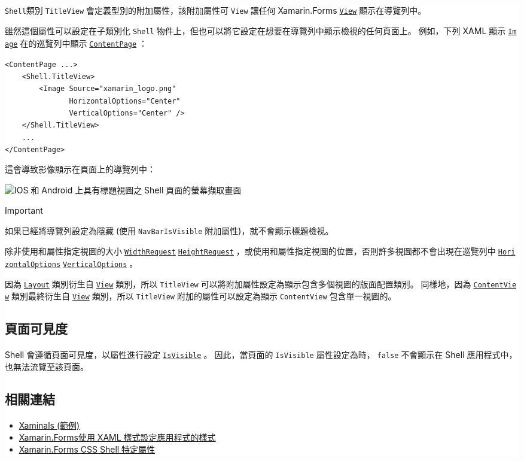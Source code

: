 `Shell`類別 `TitleView` 會定義型別的附加屬性，該附加屬性可 `View` 讓任何 Xamarin.Forms [`View`](xref:Xamarin.Forms.View) 顯示在導覽列中。

雖然這個屬性可以設定在子類別化 `Shell` 物件上，但也可以將它設定在想要在導覽列中顯示檢視的任何頁面上。 例如，下列 XAML 顯示 [`Image`](xref:Xamarin.Forms.Image) 在的巡覽列中顯示 [`ContentPage`](xref:Xamarin.Forms.ContentPage) ：

```xaml
<ContentPage ...>
    <Shell.TitleView>
        <Image Source="xamarin_logo.png"
               HorizontalOptions="Center"
               VerticalOptions="Center" />
    </Shell.TitleView>
    ...
</ContentPage>
```

這會導致影像顯示在頁面上的導覽列中：

![IOS 和 Android 上具有標題視圖之 Shell 頁面的螢幕擷取畫面](configuration-images/titleview.png "具有標題視圖的 Shell 頁面")

> [!IMPORTANT]
> 如果已經將導覽列設定為隱藏 (使用 `NavBarIsVisible` 附加屬性)，就不會顯示標題檢視。

除非使用和屬性指定視圖的大小 [`WidthRequest`](xref:Xamarin.Forms.VisualElement.WidthRequest) [`HeightRequest`](xref:Xamarin.Forms.VisualElement.HeightRequest) ，或使用和屬性指定視圖的位置，否則許多視圖都不會出現在巡覽列中 [`HorizontalOptions`](xref:Xamarin.Forms.View.HorizontalOptions) [`VerticalOptions`](xref:Xamarin.Forms.View.VerticalOptions) 。

因為 [`Layout`](xref:Xamarin.Forms.Layout) 類別衍生自 [`View`](xref:Xamarin.Forms.View) 類別，所以 `TitleView` 可以將附加屬性設定為顯示包含多個視圖的版面配置類別。 同樣地，因為 [`ContentView`](xref:Xamarin.Forms.ContentView) 類別最終衍生自 [`View`](xref:Xamarin.Forms.View) 類別，所以 `TitleView` 附加的屬性可以設定為顯示 `ContentView` 包含單一視圖的。

## <a name="page-visibility"></a>頁面可見度

Shell 會遵循頁面可見度，以屬性進行設定 [`IsVisible`](xref:Xamarin.Forms.VisualElement.IsVisible) 。 因此，當頁面的 `IsVisible` 屬性設定為時， `false` 不會顯示在 Shell 應用程式中，也無法流覽至該頁面。

## <a name="related-links"></a>相關連結

- [Xaminals (範例)](/samples/xamarin/xamarin-forms-samples/userinterface-xaminals/)
- [Xamarin.Forms使用 XAML 樣式設定應用程式的樣式](~/xamarin-forms/user-interface/styles/xaml/index.md)
- [Xamarin.Forms CSS Shell 特定屬性](~/xamarin-forms/user-interface/styles/css/index.md#xamarinforms-shell-specific-properties)
